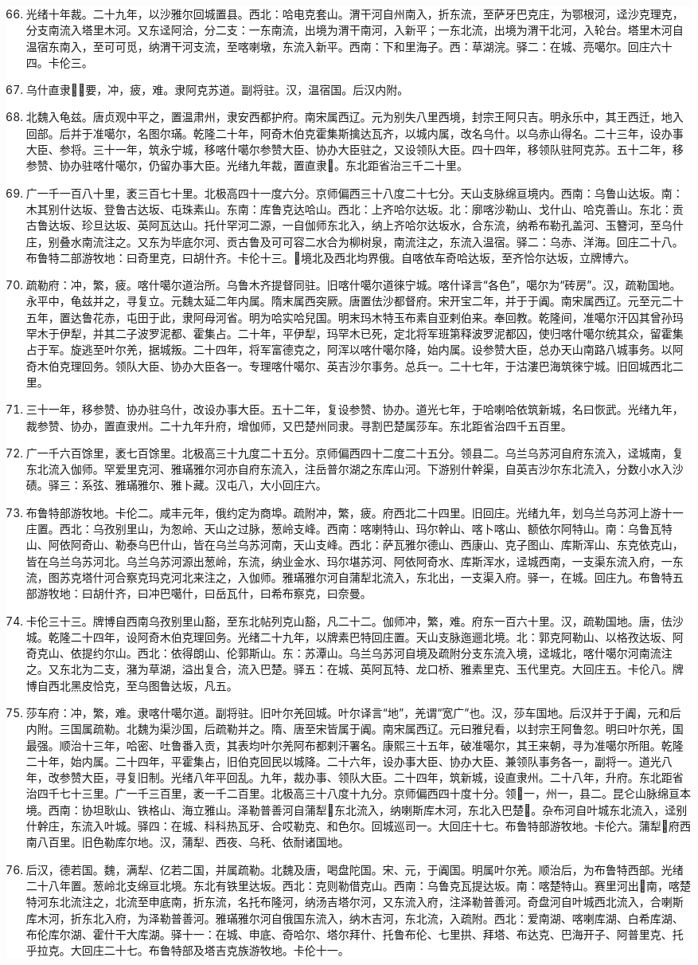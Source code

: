 66. <span id="志五十一_地理二十三-66"></span>
光绪十年裁。二十九年，以沙雅尔回城置县。西北：哈电克套山。渭干河自州南入，折东流，至萨牙巴克庄，为鄂根河，迳沙克理克，分支南流入塔里木河。又东迳阿洽，分二支：一东南流，出境为渭干南河，入新平；一东北流，出境为渭干北河，入轮台。塔里木河自温宿东南入，至可可觅，纳渭干河支流，至喀喇墩，东流入新平。西南：下和里海子。西：草湖浣。驿二：在城、亮噶尔。回庄六十四。卡伦三。

67. <span id="志五十一_地理二十三-67"></span>
乌什直隶：要，冲，疲，难。隶阿克苏道。副将驻。汉，温宿国。后汉内附。

68. <span id="志五十一_地理二十三-68"></span>
北魏入龟兹。唐贞观中平之，置温肃州，隶安西都护府。南宋属西辽。元为别失八里西境，封宗王阿只吉。明永乐中，其王西迁，地入回部。后并于准噶尔，名图尔璊。乾隆二十年，阿奇木伯克霍集斯擒达瓦齐，以城内属，改名乌什。以乌赤山得名。二十三年，设办事大臣、参将。三十一年，筑永宁城，移喀什噶尔参赞大臣、协办大臣驻之，又设领队大臣。四十四年，移领队驻阿克苏。五十二年，移参赞、协办驻喀什噶尔，仍留办事大臣。光绪九年裁，置直隶。东北距省治三千二十里。

69. <span id="志五十一_地理二十三-69"></span>
广一千一百八十里，袤三百七十里。北极高四十一度六分。京师偏西三十八度二十七分。天山支脉绵亘境内。西南：乌鲁山达坂。南：木其别什达坂、登鲁古达坂、屯珠素山。东南：库鲁克达哈山。西北：上齐哈尔达坂。北：廓喀沙勒山、戈什山、哈克善山。东北：贡古鲁达坂、珍旦达坂、英阿瓦达山。托什罕河二源，一自伽师东北入，纳上齐哈尔达坂水，合东流，纳希布勒孔盖河、玉簪河，至乌什庄，别叠水南流注之。又东为毕底尔河、贡古鲁及可可容二水合为柳树泉，南流注之，东流入温宿。驿二：乌赤、洋海。回庄二十八。布鲁特二部游牧地：曰奇里克，曰胡什齐。卡伦十三。境北及西北均界俄。自喀依车奇哈达坂，至齐恰尔达坂，立牌博六。

70. <span id="志五十一_地理二十三-70"></span>
疏勒府：冲，繁，疲。喀什噶尔道治所。乌鲁木齐提督同驻。旧喀什噶尔道徠宁城。喀什译言“各色”，噶尔为“砖房”。汉，疏勒国地。永平中，龟兹并之，寻复立。元魏太延二年内属。隋末属西突厥。唐置佉沙都督府。宋开宝二年，并于于阗。南宋属西辽。元至元二十五年，置达鲁花赤，屯田于此，隶阿母河省。明为哈实哈兒国。明末玛木特玉布素自亚剌伯来。奉回教。乾隆间，准噶尔汗囚其曾孙玛罕木于伊犁，并其二子波罗泥都、霍集占。二十年，平伊犁，玛罕木已死，定北将军班第释波罗泥都囚，使归喀什噶尔统其众，留霍集占于军。旋逃至叶尔羌，据城叛。二十四年，将军富德克之，阿浑以喀什噶尔降，始内属。设参赞大臣，总办天山南路八城事务。以阿奇木伯克理回务。领队大臣、协办大臣各一。专理喀什噶尔、英吉沙尔事务。总兵一。二十七年，于沽漊巴海筑徠宁城。旧回城西北二里。

71. <span id="志五十一_地理二十三-71"></span>
三十一年，移参赞、协办驻乌什，改设办事大臣。五十二年，复设参赞、协办。道光七年，于哈喇哈依筑新城，名曰恢武。光绪九年，裁参赞、协办，置直隶州。二十九年升府，增伽师，又巴楚州同隶。寻割巴楚属莎车。东北距省治四千五百里。

72. <span id="志五十一_地理二十三-72"></span>
广一千六百馀里，袤七百馀里。北极高三十九度二十五分。京师偏西四十二度二十五分。领县二。乌兰乌苏河自府东流入，迳城南，复东北流入伽师。罕爱里克河、雅璊雅尔河亦自府东流入，注岳普尔湖之东库山河。下游别什幹渠，自英吉沙尔东北流入，分数小水入沙碛。驿三：系弦、雅璊雅尔、雅卜藏。汉屯八，大小回庄六。

73. <span id="志五十一_地理二十三-73"></span>
布鲁特部游牧地。卡伦二。咸丰元年，俄约定为商埠。疏附冲，繁，疲。府西北二十四里。旧回庄。光绪九年，划乌兰乌苏河上游十一庄置。西北：乌孜别里山，为怱岭、天山之过脉，葱岭支峰。西南：喀喇特山、玛尔幹山、喀卜喀山、额依尔阿特山。南：乌鲁瓦特山、阿依阿奇山、勒泰乌巴什山，皆在乌兰乌苏河南，天山支峰。西北：萨瓦雅尔德山、西康山、克子图山、库斯浑山、东克依克山，皆在乌兰乌苏河北。乌兰乌苏河源出葱岭，东流，纳业金水、玛尔堪苏河、阿依阿奇水、库斯浑水，迳城西南，一支渠东流入府，一东流，图苏克塔什河合察克玛克河北来注之，入伽师。雅璊雅尔河自蒲犁北流入，东北出，一支渠入府。驿一，在城。回庄九。布鲁特五部游牧地：曰胡什齐，曰冲巴噶什，曰岳瓦什，曰希布察克，曰奈曼。

74. <span id="志五十一_地理二十三-74"></span>
卡伦三十三。牌博自西南乌孜别里山豁，至东北帖列克山豁，凡二十二。伽师冲，繁，难。府东一百六十里。汉，疏勒国地。唐，佉沙城。乾隆二十四年，设阿奇木伯克理回务。光绪二十九年，以牌素巴特回庄置。天山支脉迤逦北境。北：郭克阿勒山、以格孜达坂、阿奇克山、依提约尔山。西北：依得朗山、伦郭斯山。东：苏潭山。乌兰乌苏河自境及疏附分支东流入境，迳城北，喀什噶尔河南流注之。又东北为二支，潴为草湖，溢出复合，流入巴楚。驿五：在城、英阿瓦特、龙口桥、雅素里克、玉代里克。大回庄五。卡伦八。牌博自西北黑皮恰克，至乌图鲁达坂，凡五。

75. <span id="志五十一_地理二十三-75"></span>
莎车府：冲，繁，难。隶喀什噶尔道。副将驻。旧叶尔羌回城。叶尔译言“地”，羌谓“宽广”也。汉，莎车国地。后汉并于于阗，元和后内附。三国属疏勒。北魏为渠沙国，后疏勒并之。隋、唐至宋皆属于阗。南宋属西辽。元曰雅兒看，以封宗王阿鲁忽。明曰叶尔羌，国最强。顺治十三年，哈密、吐鲁番入贡，其表均叶尔羌阿布都剌汗署名。康熙三十五年，破准噶尔，其王来朝，寻为准噶尔所阻。乾隆二十年，始内属。二十四年，平霍集占，旧伯克回民以城降。二十六年，设办事大臣、协办大臣、兼领队事务各一，副将一。道光八年，改参赞大臣，寻复旧制。光绪八年平回乱。九年，裁办事、领队大臣。二十四年，筑新城，设直隶州。二十八年，升府。东北距省治四千七十三里。广一千三百里，袤一千二百里。北极高三十八度十九分。京师偏西四十度十分。领一，州一，县二。昆仑山脉绵亘本境。西南：协坦耿山、铁格山、海立雅山。泽勒普善河自蒲犁东北流入，纳喇斯库木河，东北入巴楚。杂布河自叶城东北流入，迳别什幹庄，东流入叶城。驿四：在城、科科热瓦牙、合哎勒克、和色尔。回城巡司一。大回庄十七。布鲁特部游牧地。卡伦六。蒲犁府西南八百里。旧色勒库尔地。汉，蒲犁、西夜、乌秅、依耐诸国地。

76. <span id="志五十一_地理二十三-76"></span>
后汉，德若国。魏，满犁、亿若二国，并属疏勒。北魏及唐，喝盘陀国。宋、元，于阗国。明属叶尔羌。顺治后，为布鲁特西部。光绪二十八年置。葱岭北支绵亘北境。东北有铁里达坂。西北：克则勒借克山。西南：乌鲁克瓦提达坂。南：喀楚特山。赛里河出南，喀楚特河东北流注之，北流至申底南，折东流，名托布隆河，纳汤吉塔尔河，又东流入府，注泽勒普善河。奇盘河自叶城西北流入，合喇斯库木河，折东北入府，为泽勒普善河。雅璊雅尔河自俄国东流入，纳木吉河，东北流，入疏附。西北：爱南湖、喀喇库湖、白希库湖、布伦库尔湖、霍什干大库湖。驿十一：在城、申底、奇哈尔、塔尔拜什、托鲁布伦、七里拱、拜塔、布达克、巴海开子、阿普里克、托乎拉克。大回庄二十七。布鲁特部及塔吉克族游牧地。卡伦十一。
